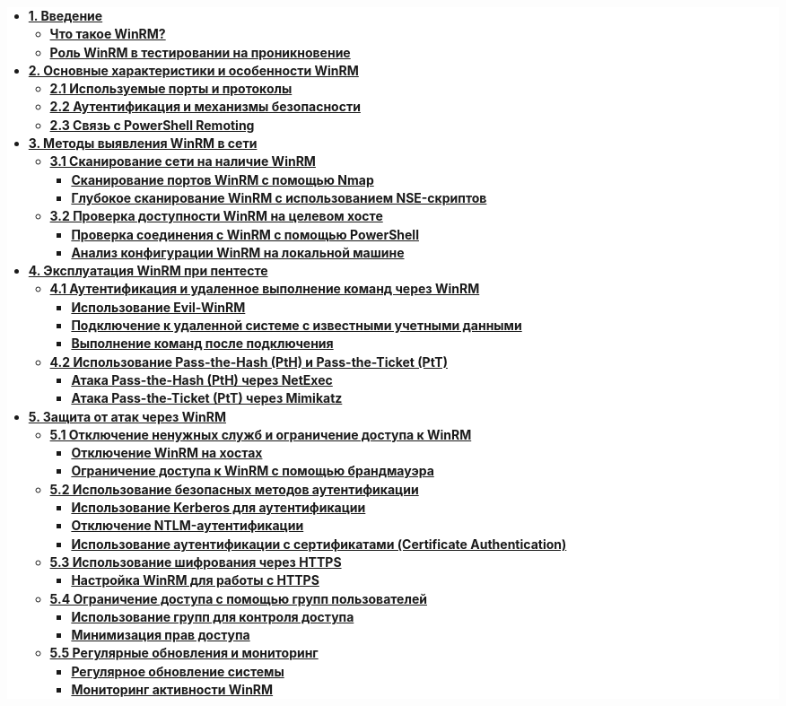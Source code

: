 - [**1. Введение**](#1-введение)
  - [**Что такое WinRM?**](#что-такое-winrm)
  - [**Роль WinRM в тестировании на проникновение**](#роль-winrm-в-тестировании-на-проникновение)
- [**2. Основные характеристики и особенности WinRM**](#2-основные-характеристики-и-особенности-winrm)
  - [**2.1 Используемые порты и протоколы**](#21-используемые-порты-и-протоколы)
  - [**2.2 Аутентификация и механизмы безопасности**](#22-аутентификация-и-механизмы-безопасности)
  - [**2.3 Связь с PowerShell Remoting**](#23-связь-с-powershell-remoting)
- [**3. Методы выявления WinRM в сети**](#3-методы-выявления-winrm-в-сети)
  - [**3.1 Сканирование сети на наличие WinRM**](#31-сканирование-сети-на-наличие-winrm)
    - [**Сканирование портов WinRM с помощью Nmap**](#сканирование-портов-winrm-с-помощью-nmap)
    - [**Глубокое сканирование WinRM с использованием NSE-скриптов**](#глубокое-сканирование-winrm-с-использованием-nse-скриптов)
  - [**3.2 Проверка доступности WinRM на целевом хосте**](#32-проверка-доступности-winrm-на-целевом-хосте)
    - [**Проверка соединения с WinRM с помощью PowerShell**](#проверка-соединения-с-winrm-с-помощью-powershell)
    - [**Анализ конфигурации WinRM на локальной машине**](#анализ-конфигурации-winrm-на-локальной-машине)
- [**4. Эксплуатация WinRM при пентесте**](#4-эксплуатация-winrm-при-пентесте)
  - [**4.1 Аутентификация и удаленное выполнение команд через WinRM**](#41-аутентификация-и-удаленное-выполнение-команд-через-winrm)
    - [**Использование Evil-WinRM**](#использование-evil-winrm)
    - [**Подключение к удаленной системе с известными учетными данными**](#подключение-к-удаленной-системе-с-известными-учетными-данными)
    - [**Выполнение команд после подключения**](#выполнение-команд-после-подключения)
  - [**4.2 Использование Pass-the-Hash (PtH) и Pass-the-Ticket (PtT)**](#42-использование-pass-the-hash-pth-и-pass-the-ticket-ptt)
    - [**Атака Pass-the-Hash (PtH) через NetExec**](#атака-pass-the-hash-pth-через-netexec)
    - [**Атака Pass-the-Ticket (PtT) через Mimikatz**](#атака-pass-the-ticket-ptt-через-mimikatz)
- [**5. Защита от атак через WinRM**](#5-защита-от-атак-через-winrm)
  - [**5.1 Отключение ненужных служб и ограничение доступа к WinRM**](#51-отключение-ненужных-служб-и-ограничение-доступа-к-winrm)
    - [**Отключение WinRM на хостах**](#отключение-winrm-на-хостах)
    - [**Ограничение доступа к WinRM с помощью брандмауэра**](#ограничение-доступа-к-winrm-с-помощью-брандмауэра)
  - [**5.2 Использование безопасных методов аутентификации**](#52-использование-безопасных-методов-аутентификации)
    - [**Использование Kerberos для аутентификации**](#использование-kerberos-для-аутентификации)
    - [**Отключение NTLM-аутентификации**](#отключение-ntlm-аутентификации)
    - [**Использование аутентификации с сертификатами (Certificate Authentication)**](#использование-аутентификации-с-сертификатами-certificate-authentication)
  - [**5.3 Использование шифрования через HTTPS**](#53-использование-шифрования-через-https)
    - [**Настройка WinRM для работы с HTTPS**](#настройка-winrm-для-работы-с-https)
  - [**5.4 Ограничение доступа с помощью групп пользователей**](#54-ограничение-доступа-с-помощью-групп-пользователей)
    - [**Использование групп для контроля доступа**](#использование-групп-для-контроля-доступа)
    - [**Минимизация прав доступа**](#минимизация-прав-доступа)
  - [**5.5 Регулярные обновления и мониторинг**](#55-регулярные-обновления-и-мониторинг)
    - [**Регулярное обновление системы**](#регулярное-обновление-системы)
    - [**Мониторинг активности WinRM**](#мониторинг-активности-winrm)

